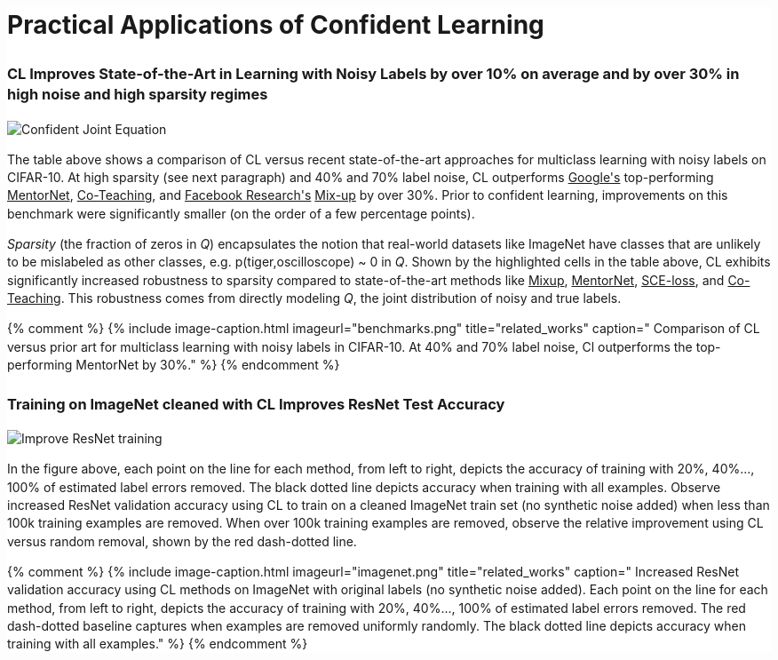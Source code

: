 
# Practical Applications of Confident Learning




### CL Improves State-of-the-Art in Learning with Noisy Labels by over 10% on average and by over 30% in high noise and high sparsity regimes

![Confident Joint Equation](benchmarks.png)

The table above shows a comparison of CL versus recent state-of-the-art approaches for multiclass learning with noisy labels on CIFAR-10. At high sparsity (see next paragraph) and 40% and 70% label noise, CL outperforms [Google's](https://research.google/pubs/pub47110/) top-performing [MentorNet](https://github.com/google/mentornet), [Co-Teaching](https://github.com/bhanML/Co-teaching), and [Facebook Research's](https://research.fb.com/downloads/mixup-cifar10/) [Mix-up](https://github.com/facebookresearch/mixup-cifar10) by over 30%. Prior to confident learning, improvements on this benchmark were significantly smaller (on the order of a few percentage points).

*Sparsity* (the fraction of zeros in *Q*) encapsulates the notion that real-world datasets like ImageNet have classes that are unlikely to be mislabeled as other classes, e.g. p(tiger,oscilloscope) ~ 0 in *Q*. Shown by the highlighted cells in the table above, CL exhibits significantly increased robustness to sparsity compared to state-of-the-art methods like [Mixup](https://github.com/facebookresearch/mixup-cifar10), [MentorNet](https://github.com/google/mentornet), [SCE-loss](https://github.com/YisenWang/symmetric_cross_entropy_for_noisy_labels), and [Co-Teaching](https://github.com/bhanML/Co-teaching). This robustness comes from directly modeling *Q*, the joint distribution of noisy and true labels.

{% comment %}
{% include image-caption.html imageurl="benchmarks.png"
title="related_works" caption=" Comparison of CL versus prior art for multiclass learning with noisy labels in CIFAR-10. At 40% and 70% label noise, Cl outperforms the top-performing MentorNet by 30%." %}
{% endcomment %}

### Training on ImageNet cleaned with CL Improves ResNet Test Accuracy

![Improve ResNet training](imagenet.png)

In the figure above, each point on the line for each method, from left to right, depicts the accuracy of training with 20%, 40%..., 100% of estimated label errors removed. The black dotted line depicts accuracy when training with all examples. Observe increased ResNet validation accuracy using CL to train on a cleaned ImageNet train set (no synthetic noise added) when less than 100k training examples are removed. When over 100k training examples are removed, observe the relative improvement using CL versus random removal, shown by the red dash-dotted line.




{% comment %}
{% include image-caption.html imageurl="imagenet.png"
title="related_works" caption=" Increased ResNet validation accuracy using CL methods on ImageNet with original labels (no synthetic noise added). Each point on the line for each method, from left to right, depicts the accuracy of training with 20%, 40%..., 100% of estimated label errors removed. The red dash-dotted baseline captures when examples are removed uniformly randomly. The black dotted line depicts accuracy when training with all examples." %}
{% endcomment %}
